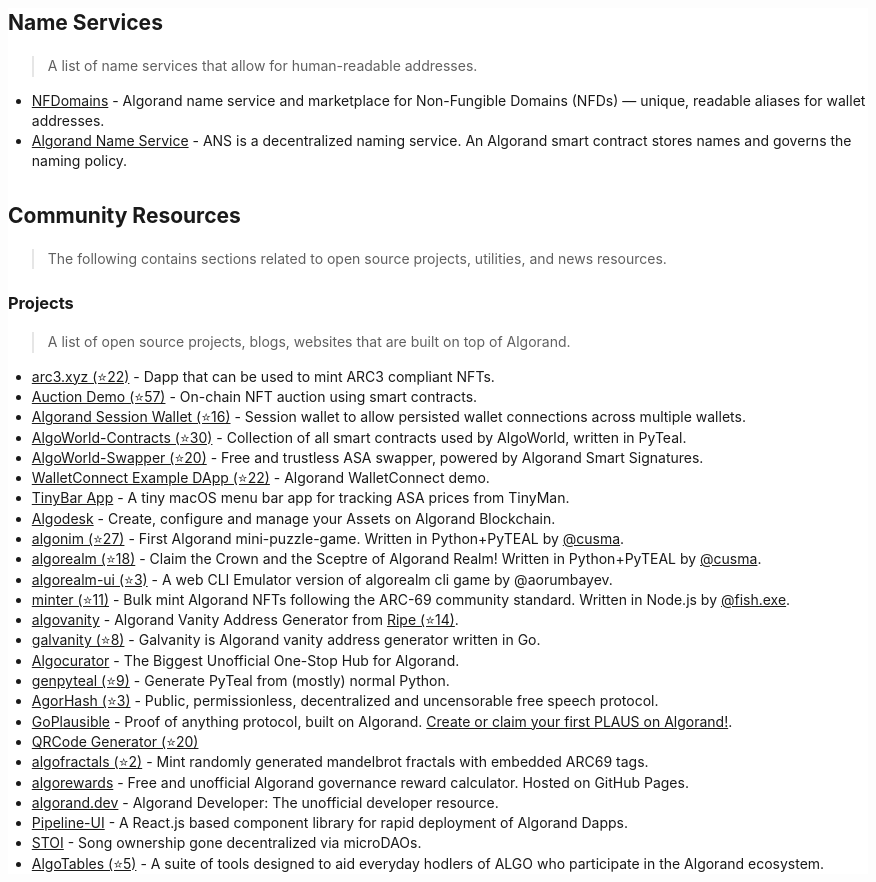 ## Name Services

> A list of name services that allow for human-readable addresses.

*   [NFDomains](https://nf.domains/) - Algorand name service and marketplace for Non-Fungible Domains (NFDs) — unique, readable aliases for wallet addresses.
*   [Algorand Name Service](https://algonameservice.com/home) - ANS is a decentralized naming service. An Algorand smart contract stores names and governs the naming policy.

## Community Resources

> The following contains sections related to open source projects, utilities, and news resources.

### Projects

> A list of open source projects, blogs, websites that are built on top of Algorand.

*   [arc3.xyz (⭐22)](https://github.com/barnjamin/arc3.xyz) - Dapp that can be used to mint ARC3 compliant NFTs.
*   [Auction Demo (⭐57)](https://github.com/algorand/auction-demo) - On-chain NFT auction using smart contracts.
*   [Algorand Session Wallet (⭐16)](https://github.com/barnjamin/algorand-session-wallet) - Session wallet to allow persisted wallet connections across multiple wallets.
*   [AlgoWorld-Contracts (⭐30)](https://github.com/algoworldNFT/algoworld-contracts) - Collection of all smart contracts used by AlgoWorld, written in PyTeal.
*   [AlgoWorld-Swapper (⭐20)](https://github.com/algoworldNFT/algoworld-swapper) - Free and trustless ASA swapper, powered by Algorand Smart Signatures.
*   [WalletConnect Example DApp (⭐22)](https://github.com/algorand/walletconnect-example-dapp) - Algorand WalletConnect demo.
*   [TinyBar App](https://tinybar.app) - A tiny macOS menu bar app for tracking ASA prices from TinyMan.
*   [Algodesk](https://www.algodesk.io/) - Create, configure and manage your Assets on Algorand Blockchain.
*   [algonim (⭐27)](https://github.com/cusma/algonim) - First Algorand mini-puzzle-game. Written in Python+PyTEAL by [@cusma](https://twitter.com/cusma_b).
*   [algorealm (⭐18)](https://github.com/algorealm/algorealm) - Claim the Crown and the Sceptre of Algorand Realm! Written in Python+PyTEAL by [@cusma](https://github.com/cusma).
*   [algorealm-ui (⭐3)](https://github.com/algorealm/algorealm-ui) - A web CLI Emulator version of algorealm cli game by @aorumbayev.
*   [minter (⭐11)](https://github.com/algofishexe/minter) - Bulk mint Algorand NFTs following the ARC-69 community standard. Written in Node.js by [@fish.exe](https://twitter.com/AlgofishExe).
*   [algovanity](https://algovanity.com/) - Algorand Vanity Address Generator from [Ripe (⭐14)](https://github.com/Ripe/algovanity).
*   [galvanity (⭐8)](https://github.com/shmutalov/galvanity) - Galvanity is Algorand vanity address generator written in Go.
*   [Algocurator](https://www.algocurator.com/home) - The Biggest Unofficial One-Stop Hub for Algorand.
*   [genpyteal (⭐9)](https://github.com/runvnc/genpyteal) - Generate PyTeal from (mostly) normal Python.
*   [AgorHash (⭐3)](https://github.com/bafio89/agorhash) - Public, permissionless, decentralized and uncensorable free speech protocol.
*   [GoPlausible](https://github.com/GoPlausible) - Proof of anything protocol, built on Algorand. [Create or claim your first PLAUS on Algorand!](https://goplausible.com).
*   [QRCode Generator (⭐20)](https://github.com/emg110/algorand-qrcode)
*   [algofractals (⭐2)](https://github.com/aorumbayev/algofractals) - Mint randomly generated mandelbrot fractals with embedded ARC69 tags.
*   [algorewards](https://algorewards.github.io/) - Free and unofficial Algorand governance reward calculator. Hosted on GitHub Pages.
*   [algorand.dev](https://algorand.dev/) - Algorand Developer: The unofficial developer resource.
*   [Pipeline-UI](https://www.pipeline-ui.com/) - A React.js based component library for rapid deployment of Algorand Dapps.
*   [STOI](https://stoi.org/) - Song ownership gone decentralized via microDAOs.
*   [AlgoTables (⭐5)](https://github.com/algotables/algotables.github.io) - A suite of tools designed to aid everyday hodlers of ALGO who participate in the Algorand ecosystem.
